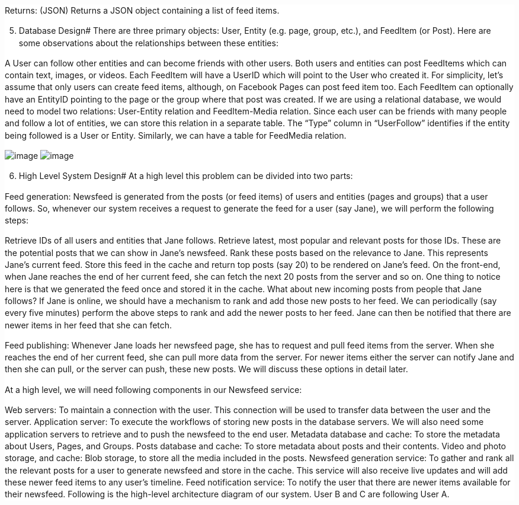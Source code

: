 Returns: (JSON) Returns a JSON object containing a list of feed items.

5. Database Design#
There are three primary objects: User, Entity (e.g. page, group, etc.), and FeedItem (or Post). Here are some observations about the relationships between these entities:

A User can follow other entities and can become friends with other users.
Both users and entities can post FeedItems which can contain text, images, or videos.
Each FeedItem will have a UserID which will point to the User who created it. For simplicity, let’s assume that only users can create feed items, although, on Facebook Pages can post feed item too.
Each FeedItem can optionally have an EntityID pointing to the page or the group where that post was created.
If we are using a relational database, we would need to model two relations: User-Entity relation and FeedItem-Media relation. Since each user can be friends with many people and follow a lot of entities, we can store this relation in a separate table. The “Type” column in “UserFollow” identifies if the entity being followed is a User or Entity. Similarly, we can have a table for FeedMedia relation.

![image](https://user-images.githubusercontent.com/33947539/184546305-6a48b8cf-6dc9-47fc-9d87-6658d17e3b88.png)
![image](https://user-images.githubusercontent.com/33947539/184546314-bde4fdc9-916f-49e2-9525-ba3d90bee727.png)

6. High Level System Design#
At a high level this problem can be divided into two parts:

Feed generation: Newsfeed is generated from the posts (or feed items) of users and entities (pages and groups) that a user follows. So, whenever our system receives a request to generate the feed for a user (say Jane), we will perform the following steps:

Retrieve IDs of all users and entities that Jane follows.
Retrieve latest, most popular and relevant posts for those IDs. These are the potential posts that we can show in Jane’s newsfeed.
Rank these posts based on the relevance to Jane. This represents Jane’s current feed.
Store this feed in the cache and return top posts (say 20) to be rendered on Jane’s feed.
On the front-end, when Jane reaches the end of her current feed, she can fetch the next 20 posts from the server and so on.
One thing to notice here is that we generated the feed once and stored it in the cache. What about new incoming posts from people that Jane follows? If Jane is online, we should have a mechanism to rank and add those new posts to her feed. We can periodically (say every five minutes) perform the above steps to rank and add the newer posts to her feed. Jane can then be notified that there are newer items in her feed that she can fetch.

Feed publishing: Whenever Jane loads her newsfeed page, she has to request and pull feed items from the server. When she reaches the end of her current feed, she can pull more data from the server. For newer items either the server can notify Jane and then she can pull, or the server can push, these new posts. We will discuss these options in detail later.

At a high level, we will need following components in our Newsfeed service:

Web servers: To maintain a connection with the user. This connection will be used to transfer data between the user and the server.
Application server: To execute the workflows of storing new posts in the database servers. We will also need some application servers to retrieve and to push the newsfeed to the end user.
Metadata database and cache: To store the metadata about Users, Pages, and Groups.
Posts database and cache: To store metadata about posts and their contents.
Video and photo storage, and cache: Blob storage, to store all the media included in the posts.
Newsfeed generation service: To gather and rank all the relevant posts for a user to generate newsfeed and store in the cache. This service will also receive live updates and will add these newer feed items to any user’s timeline.
Feed notification service: To notify the user that there are newer items available for their newsfeed.
Following is the high-level architecture diagram of our system. User B and C are following User A.
